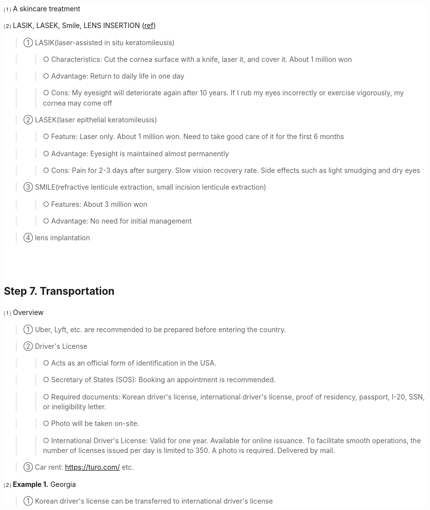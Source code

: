 ⑴ A skincare treatment

⑵ LASIK, LASEK, Smile, LENS INSERTION ([ref](https://namu.wiki/w/%EC%8B%9C%EB%A0%A5%EA%B5%90%EC%A0%95%EC%88%A0))

> ① LASIK(laser-assisted in situ keratomileusis)

>> ○ Characteristics: Cut the cornea surface with a knife, laser it, and cover it. About 1 million won

>> ○ Advantage: Return to daily life in one day

>> ○ Cons: My eyesight will deteriorate again after 10 years. If I rub my eyes incorrectly or exercise vigorously, my cornea may come off

> ② LASEK(laser epithelial keratomileusis)

>> ○ Feature: Laser only. About 1 million won. Need to take good care of it for the first 6 months

>> ○ Advantage: Eyesight is maintained almost permanently

>> ○ Cons: Pain for 2-3 days after surgery. Slow vision recovery rate. Side effects such as light smudging and dry eyes

> ③ SMILE(refractive lenticule extraction, small incision lenticule extraction)

>> ○ Features: About 3 million won

>> ○ Advantage: No need for initial management

> ④ lens implantation

<br>

<br>

## **Step 7. Transportation**

⑴ Overview

> ① Uber, Lyft, etc. are recommended to be prepared before entering the country.

> ② Driver's License

>> ○ Acts as an official form of identification in the USA.

>> ○ Secretary of States (SOS): Booking an appointment is recommended.

>> ○ Required documents: Korean driver's license, international driver's license, proof of residency, passport, I-20, SSN, or ineligibility letter.

>> ○ Photo will be taken on-site.

>> ○ International Driver's License: Valid for one year. Available for online issuance. To facilitate smooth operations, the number of licenses issued per day is limited to 350. A photo is required. Delivered by mail. 

> ③ Car rent: <https://turo.com/> etc. 

⑵ **Example 1.** Georgia

> ① Korean driver's license can be transferred to international driver's license
